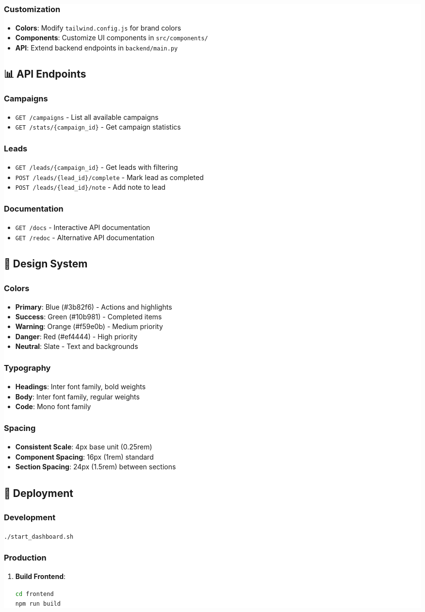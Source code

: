### Customization
- **Colors**: Modify `tailwind.config.js` for brand colors
- **Components**: Customize UI components in `src/components/`
- **API**: Extend backend endpoints in `backend/main.py`

## 📊 API Endpoints

### Campaigns
- `GET /campaigns` - List all available campaigns
- `GET /stats/{campaign_id}` - Get campaign statistics

### Leads
- `GET /leads/{campaign_id}` - Get leads with filtering
- `POST /leads/{lead_id}/complete` - Mark lead as completed
- `POST /leads/{lead_id}/note` - Add note to lead

### Documentation
- `GET /docs` - Interactive API documentation
- `GET /redoc` - Alternative API documentation

## 🎨 Design System

### Colors
- **Primary**: Blue (#3b82f6) - Actions and highlights
- **Success**: Green (#10b981) - Completed items
- **Warning**: Orange (#f59e0b) - Medium priority
- **Danger**: Red (#ef4444) - High priority
- **Neutral**: Slate - Text and backgrounds

### Typography
- **Headings**: Inter font family, bold weights
- **Body**: Inter font family, regular weights
- **Code**: Mono font family

### Spacing
- **Consistent Scale**: 4px base unit (0.25rem)
- **Component Spacing**: 16px (1rem) standard
- **Section Spacing**: 24px (1.5rem) between sections

## 🚀 Deployment

### Development
```bash
./start_dashboard.sh
```

### Production
1. **Build Frontend**:
   ```bash
   cd frontend
   npm run build
   ```
